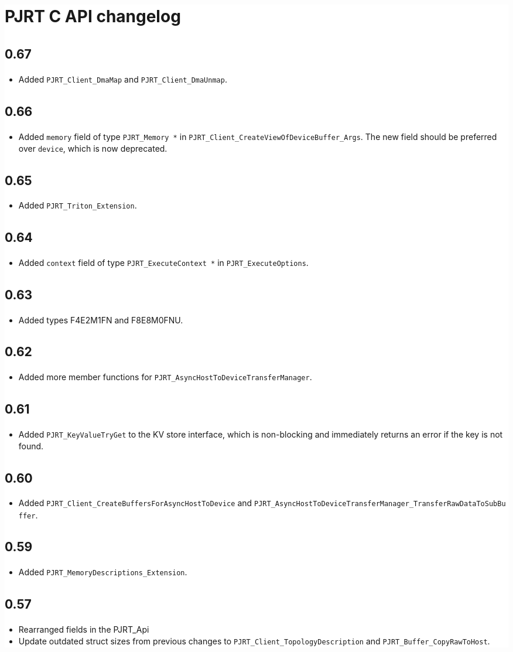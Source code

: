 # PJRT C API changelog

## 0.67

*   Added `PJRT_Client_DmaMap` and `PJRT_Client_DmaUnmap`.

## 0.66

*   Added `memory` field of type `PJRT_Memory *` in
    `PJRT_Client_CreateViewOfDeviceBuffer_Args`. The new field should be
    preferred over `device`, which is now deprecated.

## 0.65

*   Added `PJRT_Triton_Extension`.

## 0.64

*   Added `context` field of type `PJRT_ExecuteContext *` in
    `PJRT_ExecuteOptions`.

## 0.63

*   Added types F4E2M1FN and F8E8M0FNU.

## 0.62

*   Added more member functions for `PJRT_AsyncHostToDeviceTransferManager`.

## 0.61

*   Added `PJRT_KeyValueTryGet` to the KV store interface, which is non-blocking
    and immediately returns an error if the key is not found.

## 0.60

*   Added `PJRT_Client_CreateBuffersForAsyncHostToDevice` and
    `PJRT_AsyncHostToDeviceTransferManager_TransferRawDataToSubBuffer`.

## 0.59

*   Added `PJRT_MemoryDescriptions_Extension`.

## 0.57

*   Rearranged fields in the PJRT_Api
*   Update outdated struct sizes from previous changes to
    `PJRT_Client_TopologyDescription` and `PJRT_Buffer_CopyRawToHost`.
